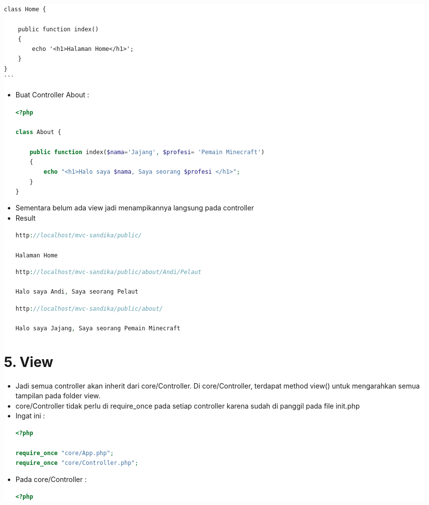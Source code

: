     class Home {

        public function index() 
        {
            echo '<h1>Halaman Home</h1>';
        }
    }
    ```
- Buat Controller About :
    ```php
    <?php

    class About {

        public function index($nama='Jajang', $profesi= 'Pemain Minecraft') 
        {
            echo "<h1>Halo saya $nama, Saya seorang $profesi </h1>";
        }
    }
    ```
- Sementara belum ada view jadi menampikannya langsung pada controller
- Result
    ```php
    http://localhost/mvc-sandika/public/

    Halaman Home
    ```
    ```php
    http://localhost/mvc-sandika/public/about/Andi/Pelaut

    Halo saya Andi, Saya seorang Pelaut
    ```
    ```php
    http://localhost/mvc-sandika/public/about/

    Halo saya Jajang, Saya seorang Pemain Minecraft
    ```

# 5. View
- Jadi semua controller akan inherit dari core/Controller. Di core/Controller, terdapat method view() untuk mengarahkan semua tampilan pada folder view.
- core/Controller tidak perlu di require_once pada setiap controller karena sudah di panggil pada file init.php
- Ingat ini : 
    ```php
    <?php

    require_once "core/App.php";
    require_once "core/Controller.php";
    ```
- Pada core/Controller :
    ```php
    <?php
